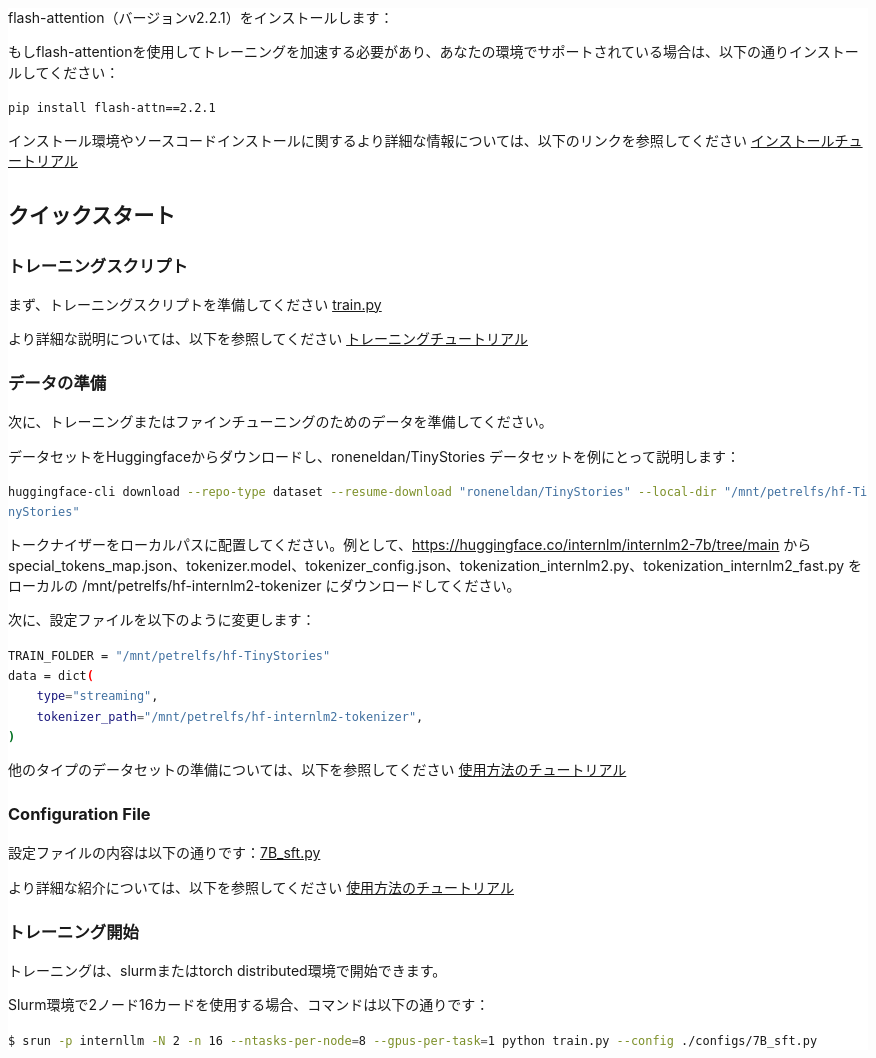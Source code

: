 flash-attention（バージョンv2.2.1）をインストールします：

もしflash-attentionを使用してトレーニングを加速する必要があり、あなたの環境でサポートされている場合は、以下の通りインストールしてください：
```bash
pip install flash-attn==2.2.1
```

インストール環境やソースコードインストールに関するより詳細な情報については、以下のリンクを参照してください [インストールチュートリアル](https://internevo.readthedocs.io/en/latest/install.html#)

## クイックスタート

### トレーニングスクリプト

まず、トレーニングスクリプトを準備してください [train.py](https://github.com/InternLM/InternEvo/blob/develop/train.py)

より詳細な説明については、以下を参照してください [トレーニングチュートリアル](https://internevo.readthedocs.io/en/latest/training.html#)

### データの準備

次に、トレーニングまたはファインチューニングのためのデータを準備してください。

データセットをHuggingfaceからダウンロードし、roneneldan/TinyStories データセットを例にとって説明します：
```bash
huggingface-cli download --repo-type dataset --resume-download "roneneldan/TinyStories" --local-dir "/mnt/petrelfs/hf-TinyStories"
```

トークナイザーをローカルパスに配置してください。例として、https://huggingface.co/internlm/internlm2-7b/tree/main から special_tokens_map.json、tokenizer.model、tokenizer_config.json、tokenization_internlm2.py、tokenization_internlm2_fast.py をローカルの /mnt/petrelfs/hf-internlm2-tokenizer にダウンロードしてください。

次に、設定ファイルを以下のように変更します：
```bash
TRAIN_FOLDER = "/mnt/petrelfs/hf-TinyStories"
data = dict(
    type="streaming",
    tokenizer_path="/mnt/petrelfs/hf-internlm2-tokenizer",
)
```

他のタイプのデータセットの準備については、以下を参照してください [使用方法のチュートリアル](https://internevo.readthedocs.io/en/latest/usage.html#)

### Configuration File

設定ファイルの内容は以下の通りです：[7B_sft.py](https://github.com/InternLM/InternEvo/blob/develop/configs/7B_sft.py)

より詳細な紹介については、以下を参照してください [使用方法のチュートリアル](https://internevo.readthedocs.io/en/latest/usage.html#)

### トレーニング開始

トレーニングは、slurmまたはtorch distributed環境で開始できます。

Slurm環境で2ノード16カードを使用する場合、コマンドは以下の通りです：
```bash
$ srun -p internllm -N 2 -n 16 --ntasks-per-node=8 --gpus-per-task=1 python train.py --config ./configs/7B_sft.py
```
